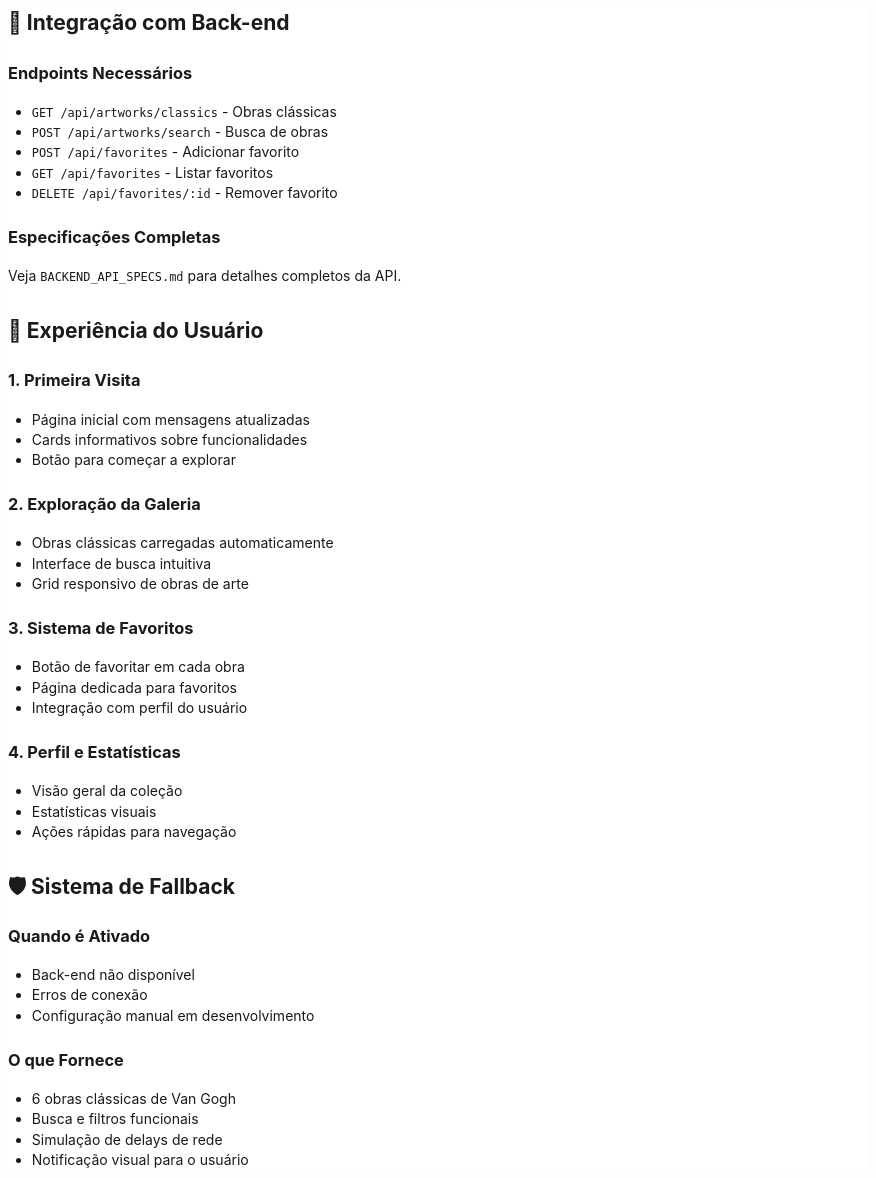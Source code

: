 ## **🔌 Integração com Back-end**

### **Endpoints Necessários**
- `GET /api/artworks/classics` - Obras clássicas
- `POST /api/artworks/search` - Busca de obras
- `POST /api/favorites` - Adicionar favorito
- `GET /api/favorites` - Listar favoritos
- `DELETE /api/favorites/:id` - Remover favorito

### **Especificações Completas**
Veja `BACKEND_API_SPECS.md` para detalhes completos da API.

## **📱 Experiência do Usuário**

### **1. Primeira Visita**
- Página inicial com mensagens atualizadas
- Cards informativos sobre funcionalidades
- Botão para começar a explorar

### **2. Exploração da Galeria**
- Obras clássicas carregadas automaticamente
- Interface de busca intuitiva
- Grid responsivo de obras de arte

### **3. Sistema de Favoritos**
- Botão de favoritar em cada obra
- Página dedicada para favoritos
- Integração com perfil do usuário

### **4. Perfil e Estatísticas**
- Visão geral da coleção
- Estatísticas visuais
- Ações rápidas para navegação

## **🛡️ Sistema de Fallback**

### **Quando é Ativado**
- Back-end não disponível
- Erros de conexão
- Configuração manual em desenvolvimento

### **O que Fornece**
- 6 obras clássicas de Van Gogh
- Busca e filtros funcionais
- Simulação de delays de rede
- Notificação visual para o usuário
